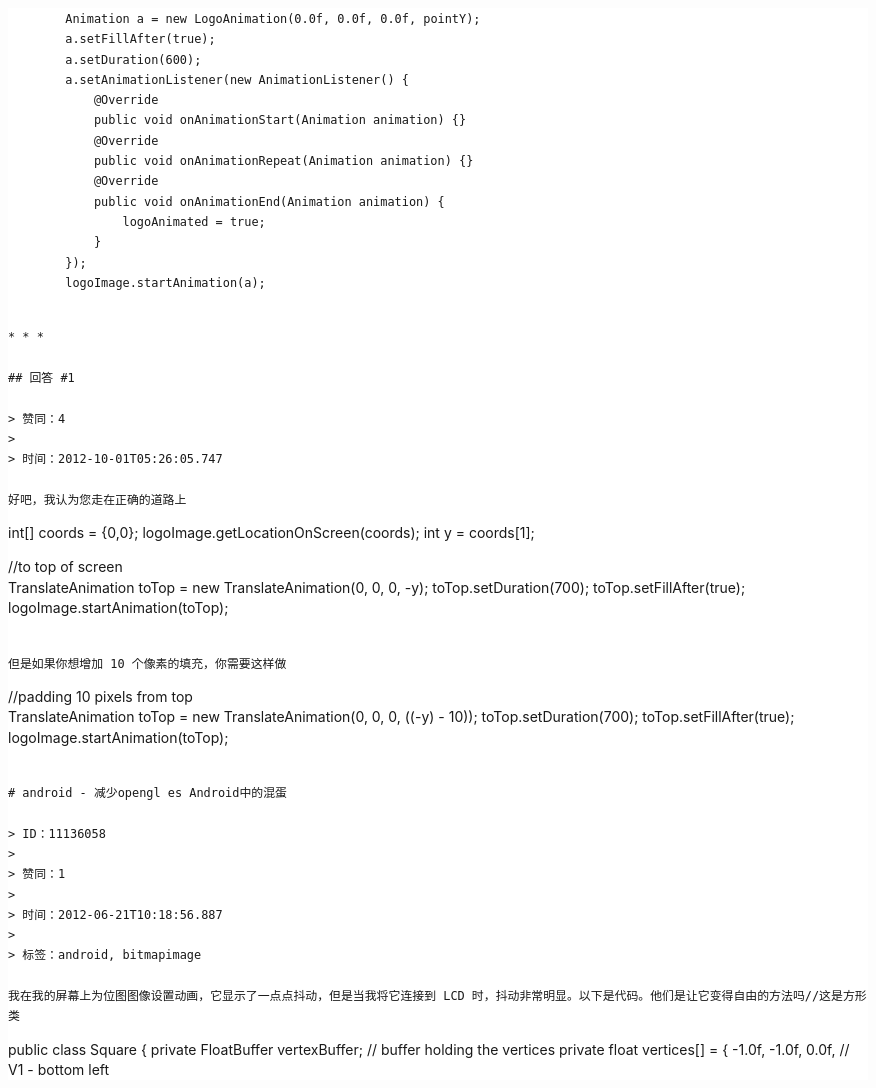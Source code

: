             Animation a = new LogoAnimation(0.0f, 0.0f, 0.0f, pointY);
            a.setFillAfter(true);
            a.setDuration(600);
            a.setAnimationListener(new AnimationListener() {
                @Override
                public void onAnimationStart(Animation animation) {}
                @Override
                public void onAnimationRepeat(Animation animation) {}
                @Override
                public void onAnimationEnd(Animation animation) {
                    logoAnimated = true;
                }
            });
            logoImage.startAnimation(a); 
```

* * *

## 回答 #1

> 赞同：4
> 
> 时间：2012-10-01T05:26:05.747

好吧，我认为您走在正确的道路上

```
int[] coords = {0,0};
logoImage.getLocationOnScreen(coords);
int y = coords[1];

//to top of screen  
TranslateAnimation toTop = new TranslateAnimation(0, 0, 0, -y);
toTop.setDuration(700);
toTop.setFillAfter(true);
logoImage.startAnimation(toTop); 
```

但是如果你想增加 10 个像素的填充，你需要这样做

```
//padding 10 pixels from top    
TranslateAnimation toTop = new TranslateAnimation(0, 0, 0, ((-y) - 10));
toTop.setDuration(700);
toTop.setFillAfter(true);
logoImage.startAnimation(toTop); 
```

# android - 减少opengl es Android中的混蛋

> ID：11136058
> 
> 赞同：1
> 
> 时间：2012-06-21T10:18:56.887
> 
> 标签：android, bitmapimage

我在我的屏幕上为位图图像设置动画，它显示了一点点抖动，但是当我将它连接到 LCD 时，抖动非常明显。以下是代码。他们是让它变得自由的方法吗//这是方形类

```
public class Square {
private FloatBuffer vertexBuffer;   // buffer holding the vertices
private float vertices[] = {
        -1.0f, -1.0f,  0.0f,        // V1 - bottom left